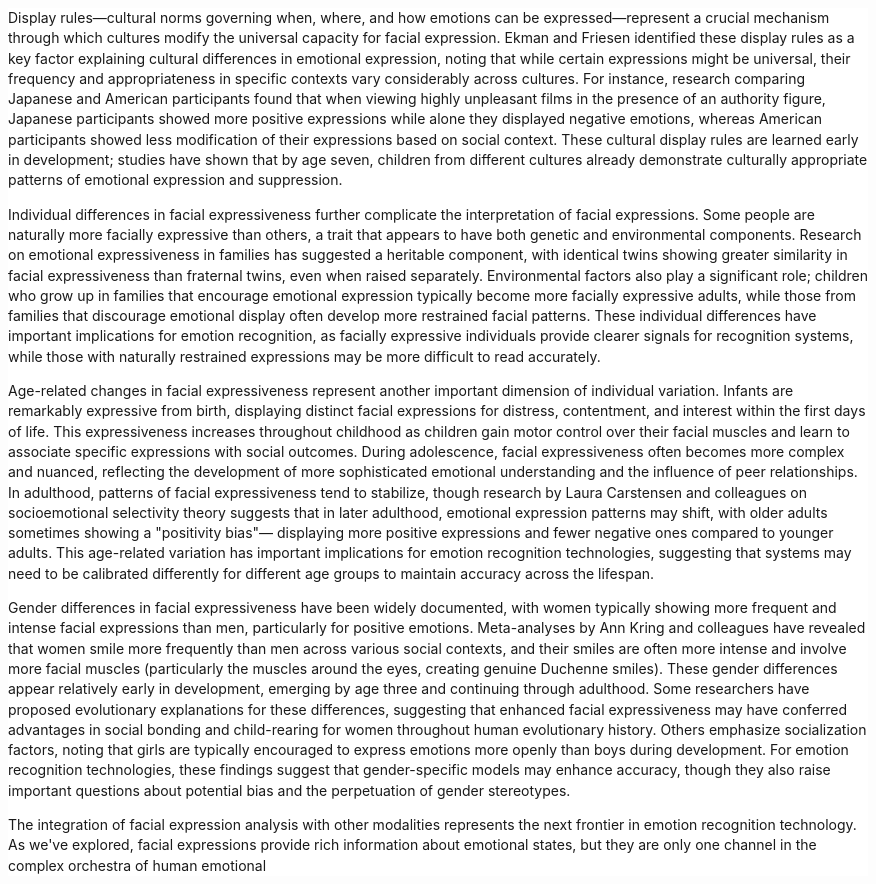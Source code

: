 Display rules—cultural norms governing when, where, and how emotions can be expressed—represent a crucial mechanism through which cultures modify the universal capacity for facial expression. Ekman and Friesen identified these display rules as a key factor explaining cultural differences in emotional expression, noting that while certain expressions might be universal, their frequency and appropriateness in specific contexts vary considerably across cultures. For instance, research comparing Japanese and American participants found that when viewing highly unpleasant films in the presence of an authority figure, Japanese participants showed more positive expressions while alone they displayed negative emotions, whereas American participants showed less modification of their expressions based on social context. These cultural display rules are learned early in development; studies have shown that by age seven, children from different cultures already demonstrate culturally appropriate patterns of emotional expression and suppression.

Individual differences in facial expressiveness further complicate the interpretation of facial expressions. Some people are naturally more facially expressive than others, a trait that appears to have both genetic and environmental components. Research on emotional expressiveness in families has suggested a heritable component, with identical twins showing greater similarity in facial expressiveness than fraternal twins, even when raised separately. Environmental factors also play a significant role; children who grow up in families that encourage emotional expression typically become more facially expressive adults, while those from families that discourage emotional display often develop more restrained facial patterns. These individual differences have important implications for emotion recognition, as facially expressive individuals provide clearer signals for recognition systems, while those with naturally restrained expressions may be more difficult to read accurately.

Age-related changes in facial expressiveness represent another important dimension of individual variation. Infants are remarkably expressive from birth, displaying distinct facial expressions for distress, contentment, and interest within the first days of life. This expressiveness increases throughout childhood as children gain motor control over their facial muscles and learn to associate specific expressions with social outcomes. During adolescence, facial expressiveness often becomes more complex and nuanced, reflecting the development of more sophisticated emotional understanding and the influence of peer relationships. In adulthood, patterns of facial expressiveness tend to stabilize, though research by Laura Carstensen and colleagues on socioemotional selectivity theory suggests that in later adulthood, emotional expression patterns may shift, with older adults sometimes showing a "positivity bias"— displaying more positive expressions and fewer negative ones compared to younger adults. This age-related variation has important implications for emotion recognition technologies, suggesting that systems may need to be calibrated differently for different age groups to maintain accuracy across the lifespan.

Gender differences in facial expressiveness have been widely documented, with women typically showing more frequent and intense facial expressions than men, particularly for positive emotions. Meta-analyses by Ann Kring and colleagues have revealed that women smile more frequently than men across various social contexts, and their smiles are often more intense and involve more facial muscles (particularly the muscles around the eyes, creating genuine Duchenne smiles). These gender differences appear relatively early in development, emerging by age three and continuing through adulthood. Some researchers have proposed evolutionary explanations for these differences, suggesting that enhanced facial expressiveness may have conferred advantages in social bonding and child-rearing for women throughout human evolutionary history. Others emphasize socialization factors, noting that girls are typically encouraged to express emotions more openly than boys during development. For emotion recognition technologies, these findings suggest that gender-specific models may enhance accuracy, though they also raise important questions about potential bias and the perpetuation of gender stereotypes.

The integration of facial expression analysis with other modalities represents the next frontier in emotion recognition technology. As we've explored, facial expressions provide rich information about emotional states, but they are only one channel in the complex orchestra of human emotional
